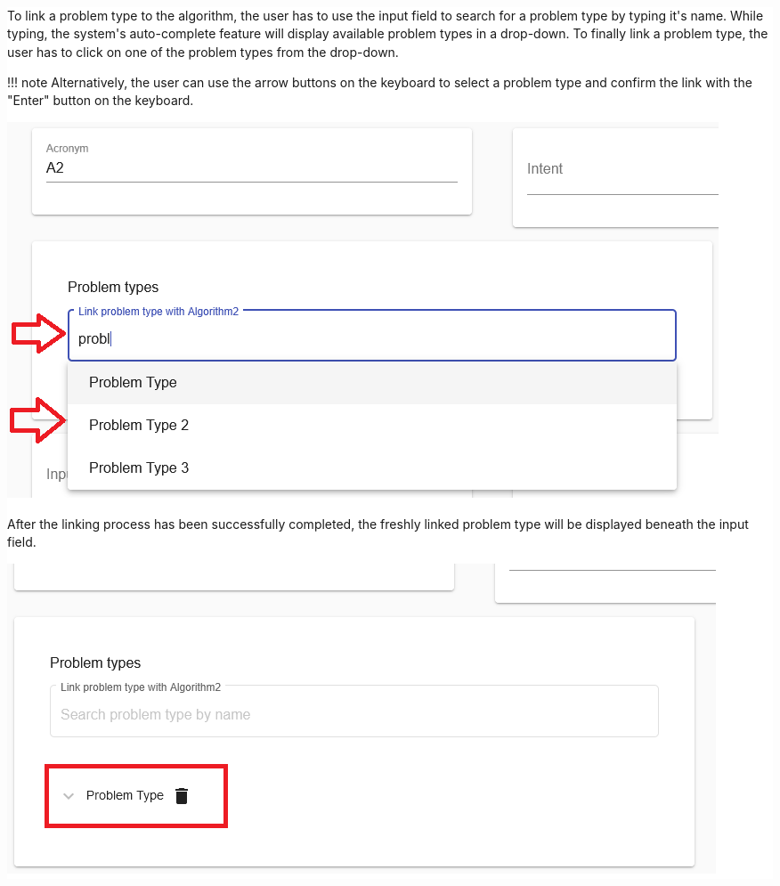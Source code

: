 To link a problem type to the algorithm, the user has to use the input field to search for a problem type by typing it's name. While typing, the system's auto-complete feature will display available problem types in a drop-down.
To finally link a problem type, the user has to click on one of the problem types from the drop-down. 

!!! note
    Alternatively, the user can use the arrow buttons on the keyboard to select a problem type and confirm the link with the "Enter" button on the keyboard.

![alt text](/user-guide/images/algorithm/Link_Problem_Type_-_Step_2.PNG "Link Problem Type")

After the linking process has been successfully completed, the freshly linked problem type will be displayed beneath the input field.

![alt text](/user-guide/images/algorithm/Link_Problem_Type_-_Step_3.PNG "Link Problem Type")
